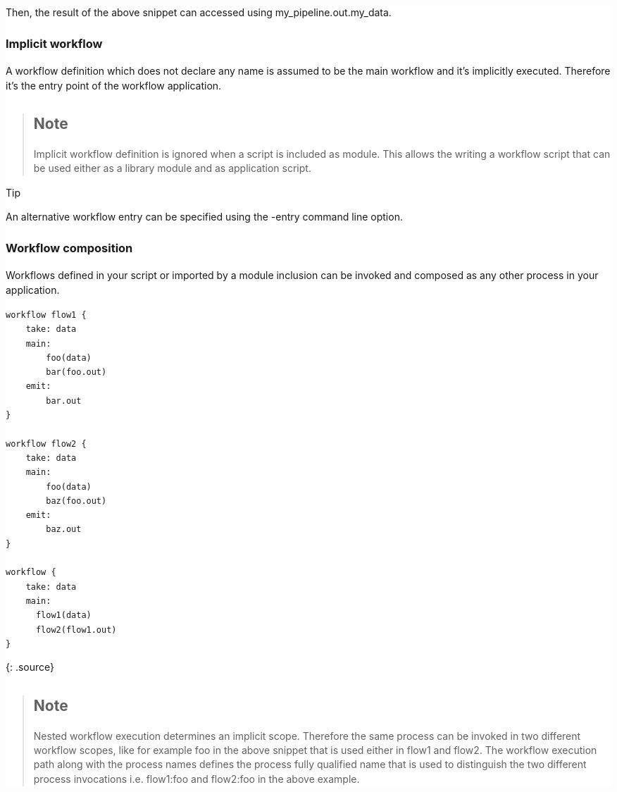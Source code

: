 Then, the result of the above snippet can accessed using my_pipeline.out.my_data.

### Implicit workflow

A workflow definition which does not declare any name is assumed to be the main workflow and it’s implicitly executed. Therefore it’s the entry point of the workflow application.

> ## Note
> Implicit workflow definition is ignored when a script is included as module. This allows the writing a workflow script that can be used either as a library module and as application script.

Tip

An alternative workflow entry can be specified using the -entry command line option.

### Workflow composition

Workflows defined in your script or imported by a module inclusion can be invoked and composed as any other process in your application.

~~~
workflow flow1 {
    take: data
    main:
        foo(data)
        bar(foo.out)
    emit:
        bar.out
}

workflow flow2 {
    take: data
    main:
        foo(data)
        baz(foo.out)
    emit:
        baz.out
}

workflow {
    take: data
    main:
      flow1(data)
      flow2(flow1.out)
}
~~~
{: .source}  

> ## Note
> Nested workflow execution determines an implicit scope. Therefore the same process can be invoked in two different workflow scopes, like for example foo in the above snippet that is used either in flow1 and flow2. The workflow execution path along with the process names defines the process fully qualified name that is used to distinguish the two different process invocations i.e. flow1:foo and flow2:foo in the above example.
